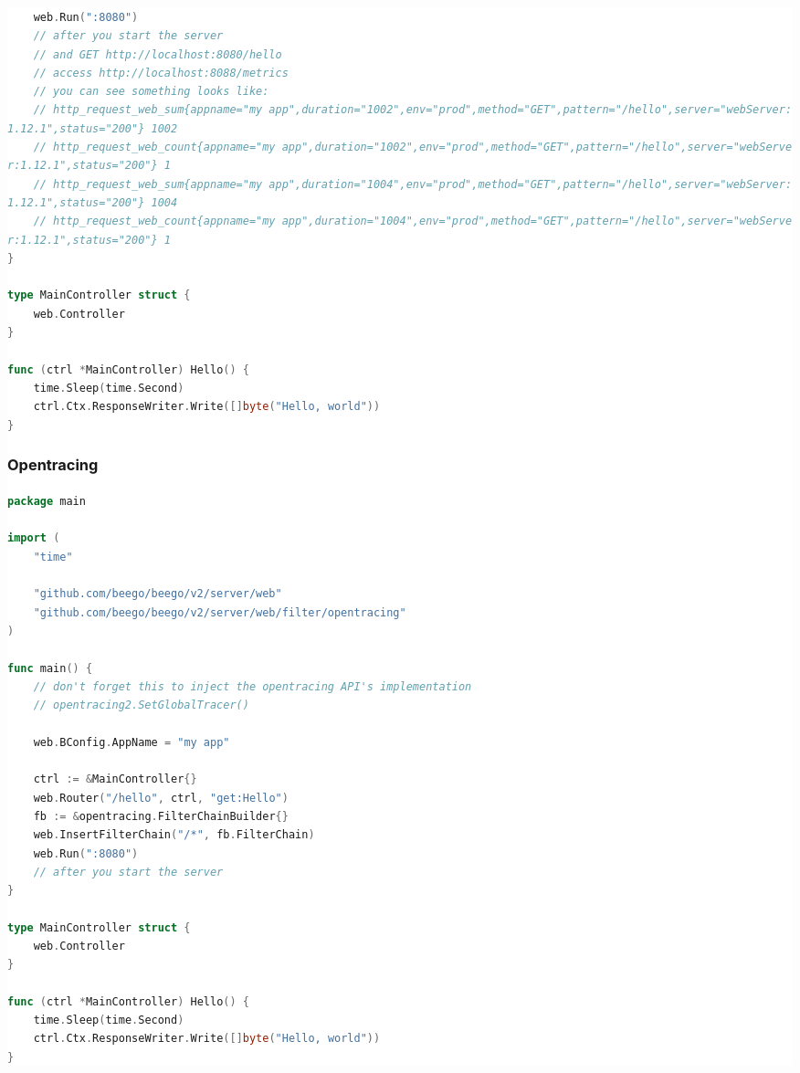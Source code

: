 ```go
	web.Run(":8080")
	// after you start the server
	// and GET http://localhost:8080/hello
	// access http://localhost:8088/metrics
	// you can see something looks like:
	// http_request_web_sum{appname="my app",duration="1002",env="prod",method="GET",pattern="/hello",server="webServer:1.12.1",status="200"} 1002
	// http_request_web_count{appname="my app",duration="1002",env="prod",method="GET",pattern="/hello",server="webServer:1.12.1",status="200"} 1
	// http_request_web_sum{appname="my app",duration="1004",env="prod",method="GET",pattern="/hello",server="webServer:1.12.1",status="200"} 1004
	// http_request_web_count{appname="my app",duration="1004",env="prod",method="GET",pattern="/hello",server="webServer:1.12.1",status="200"} 1
}

type MainController struct {
	web.Controller
}

func (ctrl *MainController) Hello() {
	time.Sleep(time.Second)
	ctrl.Ctx.ResponseWriter.Write([]byte("Hello, world"))
}
```

### Opentracing 

```go
package main

import (
	"time"

	"github.com/beego/beego/v2/server/web"
	"github.com/beego/beego/v2/server/web/filter/opentracing"
)

func main() {
	// don't forget this to inject the opentracing API's implementation
	// opentracing2.SetGlobalTracer()

	web.BConfig.AppName = "my app"

	ctrl := &MainController{}
	web.Router("/hello", ctrl, "get:Hello")
	fb := &opentracing.FilterChainBuilder{}
	web.InsertFilterChain("/*", fb.FilterChain)
	web.Run(":8080")
	// after you start the server
}

type MainController struct {
	web.Controller
}

func (ctrl *MainController) Hello() {
	time.Sleep(time.Second)
	ctrl.Ctx.ResponseWriter.Write([]byte("Hello, world"))
}

```
